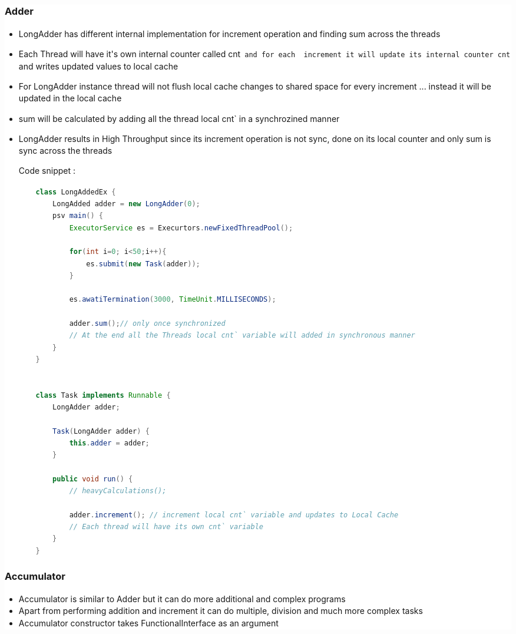 
### Adder 

-	LongAdder has different internal implementation for increment operation and finding sum across the threads
-	Each Thread will have it's own internal counter called cnt` and for each  increment it will update its internal counter cnt` and writes updated values to local cache
-	For LongAdder instance thread will not flush local cache changes to shared space for every increment ... instead it will be updated in the local  cache
-	sum will be calculated by adding all the thread local cnt` in a synchrozined manner
-	LongAdder results in High Throughput since its increment operation is not sync, done on its local counter and only sum is sync across the threads

	Code snippet :
	
	```java 	
		class LongAddedEx {
			LongAdded adder = new LongAdder(0);
			psv main() {
				ExecutorService es = Execurtors.newFixedThreadPool();
				
				for(int i=0; i<50;i++){
					es.submit(new Task(adder));
				}
				
				es.awatiTermination(3000, TimeUnit.MILLISECONDS);
				
				adder.sum();// only once synchronized 
				// At the end all the Threads local cnt` variable will added in synchronous manner
			}
		}


		class Task implements Runnable {
			LongAdder adder;
			
			Task(LongAdder adder) {
				this.adder = adder;
			}
			
			public void run() {
				// heavyCalculations();
				
				adder.increment(); // increment local cnt` variable and updates to Local Cache
				// Each thread will have its own cnt` variable 
			}
		}

	````




### Accumulator

- 	Accumulator is similar to Adder but it can do more additional and complex programs
- 	Apart from performing addition and increment it can do multiple, division and much more complex tasks
-	Accumulator constructor takes FunctionalInterface as an argument 
